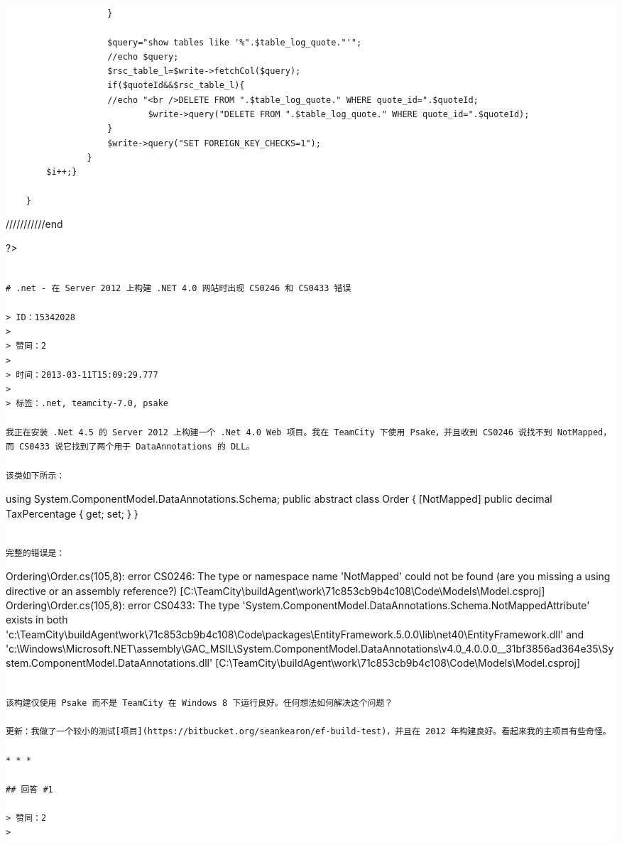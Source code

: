                        }

                        $query="show tables like '%".$table_log_quote."'";
                        //echo $query;
                        $rsc_table_l=$write->fetchCol($query);  
                        if($quoteId&&$rsc_table_l){ 
                        //echo "<br />DELETE FROM ".$table_log_quote." WHERE quote_id=".$quoteId;                   
                                $write->query("DELETE FROM ".$table_log_quote." WHERE quote_id=".$quoteId);                         
                        }
                        $write->query("SET FOREIGN_KEY_CHECKS=1");                      
                    }                   
            $i++;}

        }
 ///////////end

?> 
```

# .net - 在 Server 2012 上构建 .NET 4.0 网站时出现 CS0246 和 CS0433 错误

> ID：15342028
> 
> 赞同：2
> 
> 时间：2013-03-11T15:09:29.777
> 
> 标签：.net, teamcity-7.0, psake

我正在安装 .Net 4.5 的 Server 2012 上构建一个 .Net 4.0 Web 项目。我在 TeamCity 下使用 Psake，并且收到 CS0246 说找不到 NotMapped，而 CS0433 说它找到了两个用于 DataAnnotations 的 DLL。

该类如下所示：

```
using System.ComponentModel.DataAnnotations.Schema;
public abstract class Order
{
   [NotMapped]
   public decimal TaxPercentage { get; set; }
} 
```

完整的错误是：

```
Ordering\Order.cs(105,8): error CS0246: The type or namespace name 'NotMapped' could not be found (are you missing a using directive or an assembly reference?) [C:\TeamCity\buildAgent\work\71c853cb9b4c108\Code\Models\Model.csproj]
Ordering\Order.cs(105,8): error CS0433: The type 'System.ComponentModel.DataAnnotations.Schema.NotMappedAttribute' exists in both 'c:\TeamCity\buildAgent\work\71c853cb9b4c108\Code\packages\EntityFramework.5.0.0\lib\net40\EntityFramework.dll' and 'c:\Windows\Microsoft.NET\assembly\GAC_MSIL\System.ComponentModel.DataAnnotations\v4.0_4.0.0.0__31bf3856ad364e35\System.ComponentModel.DataAnnotations.dll' [C:\TeamCity\buildAgent\work\71c853cb9b4c108\Code\Models\Model.csproj] 
```

该构建仅使用 Psake 而不是 TeamCity 在 Windows 8 下运行良好。任何想法如何解决这个问题？

更新：我做了一个较小的测试[项目](https://bitbucket.org/seankearon/ef-build-test)，并且在 2012 年构建良好。看起来我的主项目有些奇怪。

* * *

## 回答 #1

> 赞同：2
> 
```